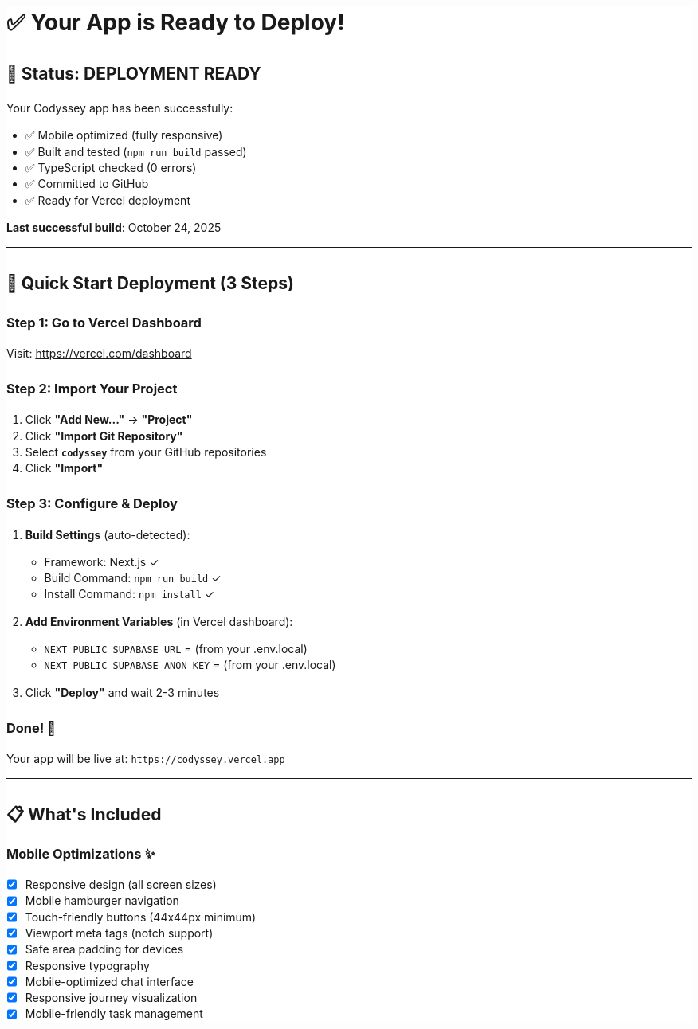 # ✅ Your App is Ready to Deploy!

## 🎉 Status: DEPLOYMENT READY

Your Codyssey app has been successfully:
- ✅ Mobile optimized (fully responsive)
- ✅ Built and tested (`npm run build` passed)
- ✅ TypeScript checked (0 errors)
- ✅ Committed to GitHub
- ✅ Ready for Vercel deployment

**Last successful build**: October 24, 2025

---

## 🚀 Quick Start Deployment (3 Steps)

### Step 1: Go to Vercel Dashboard
Visit: https://vercel.com/dashboard

### Step 2: Import Your Project
1. Click **"Add New..."** → **"Project"**
2. Click **"Import Git Repository"**
3. Select **`codyssey`** from your GitHub repositories
4. Click **"Import"**

### Step 3: Configure & Deploy
1. **Build Settings** (auto-detected):
   - Framework: Next.js ✓
   - Build Command: `npm run build` ✓
   - Install Command: `npm install` ✓

2. **Add Environment Variables** (in Vercel dashboard):
   - `NEXT_PUBLIC_SUPABASE_URL` = (from your .env.local)
   - `NEXT_PUBLIC_SUPABASE_ANON_KEY` = (from your .env.local)

3. Click **"Deploy"** and wait 2-3 minutes

### Done! 🎊
Your app will be live at: `https://codyssey.vercel.app`

---

## 📋 What's Included

### Mobile Optimizations ✨
- [x] Responsive design (all screen sizes)
- [x] Mobile hamburger navigation
- [x] Touch-friendly buttons (44x44px minimum)
- [x] Viewport meta tags (notch support)
- [x] Safe area padding for devices
- [x] Responsive typography
- [x] Mobile-optimized chat interface
- [x] Responsive journey visualization
- [x] Mobile-friendly task management
